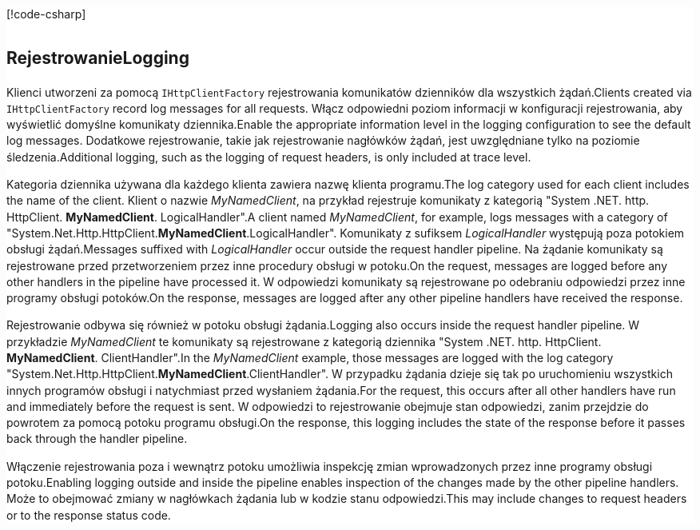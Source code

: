 [!code-csharp[](http-requests/samples/2.x/HttpClientFactorySample/Startup.cs?name=snippet13)]

## <a name="logging"></a><span data-ttu-id="657a3-318">Rejestrowanie</span><span class="sxs-lookup"><span data-stu-id="657a3-318">Logging</span></span>

<span data-ttu-id="657a3-319">Klienci utworzeni za pomocą `IHttpClientFactory` rejestrowania komunikatów dzienników dla wszystkich żądań.</span><span class="sxs-lookup"><span data-stu-id="657a3-319">Clients created via `IHttpClientFactory` record log messages for all requests.</span></span> <span data-ttu-id="657a3-320">Włącz odpowiedni poziom informacji w konfiguracji rejestrowania, aby wyświetlić domyślne komunikaty dziennika.</span><span class="sxs-lookup"><span data-stu-id="657a3-320">Enable the appropriate information level in the logging configuration to see the default log messages.</span></span> <span data-ttu-id="657a3-321">Dodatkowe rejestrowanie, takie jak rejestrowanie nagłówków żądań, jest uwzględniane tylko na poziomie śledzenia.</span><span class="sxs-lookup"><span data-stu-id="657a3-321">Additional logging, such as the logging of request headers, is only included at trace level.</span></span>

<span data-ttu-id="657a3-322">Kategoria dziennika używana dla każdego klienta zawiera nazwę klienta programu.</span><span class="sxs-lookup"><span data-stu-id="657a3-322">The log category used for each client includes the name of the client.</span></span> <span data-ttu-id="657a3-323">Klient o nazwie *MyNamedClient*, na przykład rejestruje komunikaty z kategorią "System .NET. http. HttpClient. **MyNamedClient**. LogicalHandler".</span><span class="sxs-lookup"><span data-stu-id="657a3-323">A client named *MyNamedClient*, for example, logs messages with a category of "System.Net.Http.HttpClient.**MyNamedClient**.LogicalHandler".</span></span> <span data-ttu-id="657a3-324">Komunikaty z sufiksem *LogicalHandler* występują poza potokiem obsługi żądań.</span><span class="sxs-lookup"><span data-stu-id="657a3-324">Messages suffixed with *LogicalHandler* occur outside the request handler pipeline.</span></span> <span data-ttu-id="657a3-325">Na żądanie komunikaty są rejestrowane przed przetworzeniem przez inne procedury obsługi w potoku.</span><span class="sxs-lookup"><span data-stu-id="657a3-325">On the request, messages are logged before any other handlers in the pipeline have processed it.</span></span> <span data-ttu-id="657a3-326">W odpowiedzi komunikaty są rejestrowane po odebraniu odpowiedzi przez inne programy obsługi potoków.</span><span class="sxs-lookup"><span data-stu-id="657a3-326">On the response, messages are logged after any other pipeline handlers have received the response.</span></span>

<span data-ttu-id="657a3-327">Rejestrowanie odbywa się również w potoku obsługi żądania.</span><span class="sxs-lookup"><span data-stu-id="657a3-327">Logging also occurs inside the request handler pipeline.</span></span> <span data-ttu-id="657a3-328">W przykładzie *MyNamedClient* te komunikaty są rejestrowane z kategorią dziennika "System .NET. http. HttpClient. **MyNamedClient**. ClientHandler".</span><span class="sxs-lookup"><span data-stu-id="657a3-328">In the *MyNamedClient* example, those messages are logged with the log category "System.Net.Http.HttpClient.**MyNamedClient**.ClientHandler".</span></span> <span data-ttu-id="657a3-329">W przypadku żądania dzieje się tak po uruchomieniu wszystkich innych programów obsługi i natychmiast przed wysłaniem żądania.</span><span class="sxs-lookup"><span data-stu-id="657a3-329">For the request, this occurs after all other handlers have run and immediately before the request is sent.</span></span> <span data-ttu-id="657a3-330">W odpowiedzi to rejestrowanie obejmuje stan odpowiedzi, zanim przejdzie do powrotem za pomocą potoku programu obsługi.</span><span class="sxs-lookup"><span data-stu-id="657a3-330">On the response, this logging includes the state of the response before it passes back through the handler pipeline.</span></span>

<span data-ttu-id="657a3-331">Włączenie rejestrowania poza i wewnątrz potoku umożliwia inspekcję zmian wprowadzonych przez inne programy obsługi potoku.</span><span class="sxs-lookup"><span data-stu-id="657a3-331">Enabling logging outside and inside the pipeline enables inspection of the changes made by the other pipeline handlers.</span></span> <span data-ttu-id="657a3-332">Może to obejmować zmiany w nagłówkach żądania lub w kodzie stanu odpowiedzi.</span><span class="sxs-lookup"><span data-stu-id="657a3-332">This may include changes to request headers or to the response status code.</span></span>
